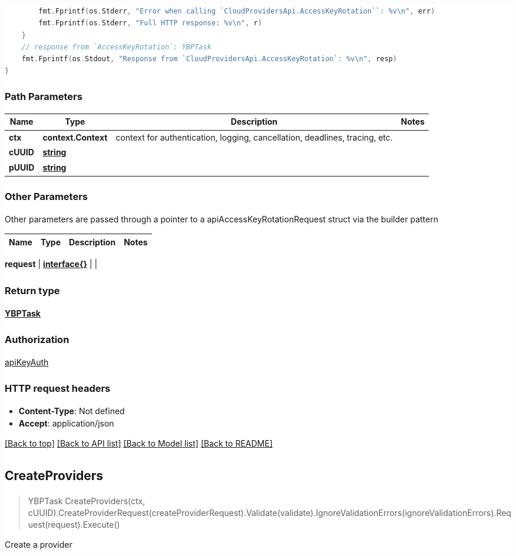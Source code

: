 ```go
        fmt.Fprintf(os.Stderr, "Error when calling `CloudProvidersApi.AccessKeyRotation``: %v\n", err)
        fmt.Fprintf(os.Stderr, "Full HTTP response: %v\n", r)
    }
    // response from `AccessKeyRotation`: YBPTask
    fmt.Fprintf(os.Stdout, "Response from `CloudProvidersApi.AccessKeyRotation`: %v\n", resp)
}
```

### Path Parameters


Name | Type | Description  | Notes
------------- | ------------- | ------------- | -------------
**ctx** | **context.Context** | context for authentication, logging, cancellation, deadlines, tracing, etc.
**cUUID** | [**string**](.md) |  | 
**pUUID** | [**string**](.md) |  | 

### Other Parameters

Other parameters are passed through a pointer to a apiAccessKeyRotationRequest struct via the builder pattern


Name | Type | Description  | Notes
------------- | ------------- | ------------- | -------------


 **request** | [**interface{}**](interface{}.md) |  | 

### Return type

[**YBPTask**](YBPTask.md)

### Authorization

[apiKeyAuth](../README.md#apiKeyAuth)

### HTTP request headers

- **Content-Type**: Not defined
- **Accept**: application/json

[[Back to top]](#) [[Back to API list]](../README.md#documentation-for-api-endpoints)
[[Back to Model list]](../README.md#documentation-for-models)
[[Back to README]](../README.md)


## CreateProviders

> YBPTask CreateProviders(ctx, cUUID).CreateProviderRequest(createProviderRequest).Validate(validate).IgnoreValidationErrors(ignoreValidationErrors).Request(request).Execute()

Create a provider
